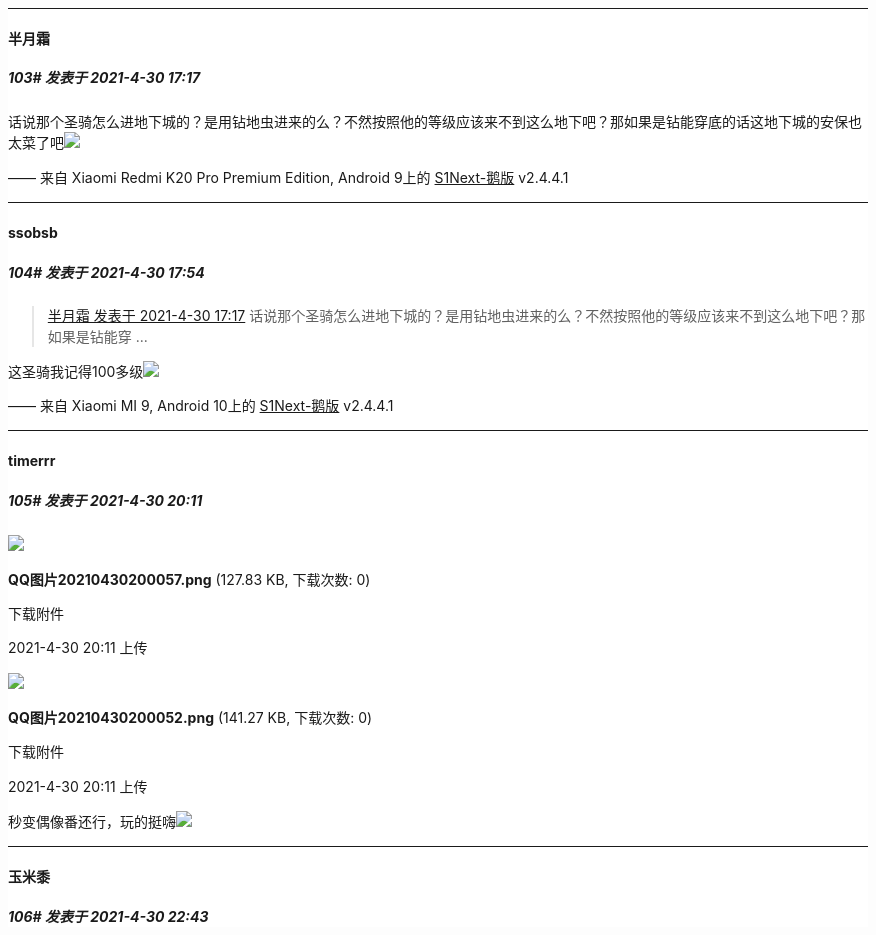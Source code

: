 *****

####  半月霜  
##### 103#       发表于 2021-4-30 17:17


话说那个圣骑怎么进地下城的？是用钻地虫进来的么？不然按照他的等级应该来不到这么地下吧？那如果是钻能穿底的话这地下城的安保也太菜了吧<img src="https://static.saraba1st.com/image/smiley/face2017/022.png" referrerpolicy="no-referrer">

—— 来自 Xiaomi Redmi K20 Pro Premium Edition, Android 9上的 [S1Next-鹅版](https://github.com/ykrank/S1-Next/releases) v2.4.4.1


*****

####  ssobsb  
##### 104#       发表于 2021-4-30 17:54


<blockquote><a href="httphttps://bbs.saraba1st.com/2b/forum.php?mod=redirect&amp;goto=findpost&amp;pid=51111919&amp;ptid=1969496" target="_blank">半月霜 发表于 2021-4-30 17:17</a>
话说那个圣骑怎么进地下城的？是用钻地虫进来的么？不然按照他的等级应该来不到这么地下吧？那如果是钻能穿 ...</blockquote>
这圣骑我记得100多级<img src="https://static.saraba1st.com/image/smiley/face2017/001.png" referrerpolicy="no-referrer">

—— 来自 Xiaomi MI 9, Android 10上的 [S1Next-鹅版](https://github.com/ykrank/S1-Next/releases) v2.4.4.1


*****

####  timerrr  
##### 105#       发表于 2021-4-30 20:11


<img src="https://img.saraba1st.com/forum/202104/30/201120nb5aca5qqce5obye.png" referrerpolicy="no-referrer">


<strong>QQ图片20210430200057.png</strong> (127.83 KB, 下载次数: 0)

下载附件

2021-4-30 20:11 上传


<img src="https://img.saraba1st.com/forum/202104/30/201120h0f90d29u0c5cvc9.png" referrerpolicy="no-referrer">


<strong>QQ图片20210430200052.png</strong> (141.27 KB, 下载次数: 0)

下载附件

2021-4-30 20:11 上传


秒变偶像番还行，玩的挺嗨<img src="https://static.saraba1st.com/image/smiley/face2017/066.png" referrerpolicy="no-referrer">


*****

####  玉米黍  
##### 106#       发表于 2021-4-30 22:43

